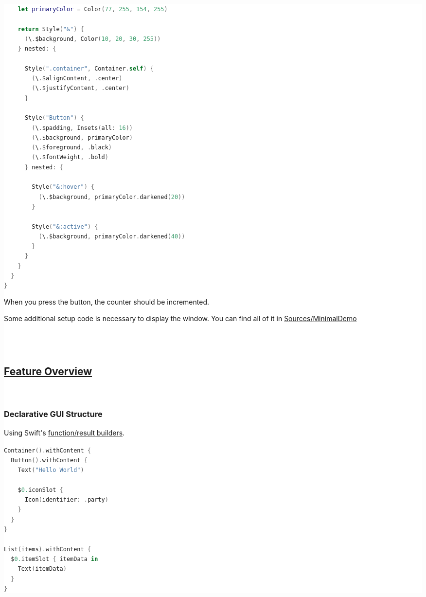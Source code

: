 ```swift
    let primaryColor = Color(77, 255, 154, 255)

    return Style("&") {
      (\.$background, Color(10, 20, 30, 255))
    } nested: {

      Style(".container", Container.self) {
        (\.$alignContent, .center)
        (\.$justifyContent, .center)
      }

      Style("Button") {
        (\.$padding, Insets(all: 16))
        (\.$background, primaryColor)
        (\.$foreground, .black)
        (\.$fontWeight, .bold)
      } nested: {

        Style("&:hover") {
          (\.$background, primaryColor.darkened(20))
        }

        Style("&:active") {
          (\.$background, primaryColor.darkened(40))
        }
      }
    }
  }
}
````

When you press the button, the counter should be incremented.

Some additional setup code is necessary to display the window. You can find all of it in [Sources/MinimalDemo](Sources/MinimalDemo)

<br><br>

## [Feature Overview](#feature-overview)

<br>

### **Declarative GUI Structure**

Using Swift's [function/result builders](https://github.com/apple/swift-evolution/blob/main/proposals/0289-result-builders.md).

```swift
Container().withContent {
  Button().withContent {
    Text("Hello World")

    $0.iconSlot {
      Icon(identifier: .party)
    }
  }
}

List(items).withContent {
  $0.itemSlot { itemData in
    Text(itemData)
  }
}
```
